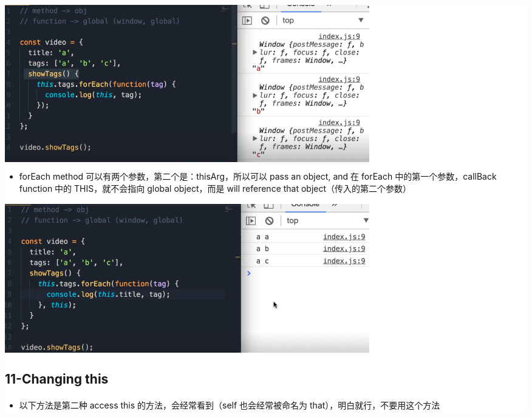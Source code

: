<img decoding="async" src="images/1-Functions-10-The this Keyword-2.png" width=600px style="display:block;">

- forEach method 可以有两个参数，第二个是：thisArg，所以可以 pass an object, and 在 forEach 中的第一个参数，callBack function 中的 THIS，就不会指向 global object，而是 will reference that object（传入的第二个参数）

<img decoding="async" src="images/1-Functions-10-The this Keyword-3.png" width=600px style="display:block;">

## 11-Changing this

- 以下方法是第二种 access this 的方法，会经常看到（self 也会经常被命名为 that），明白就行，不要用这个方法
